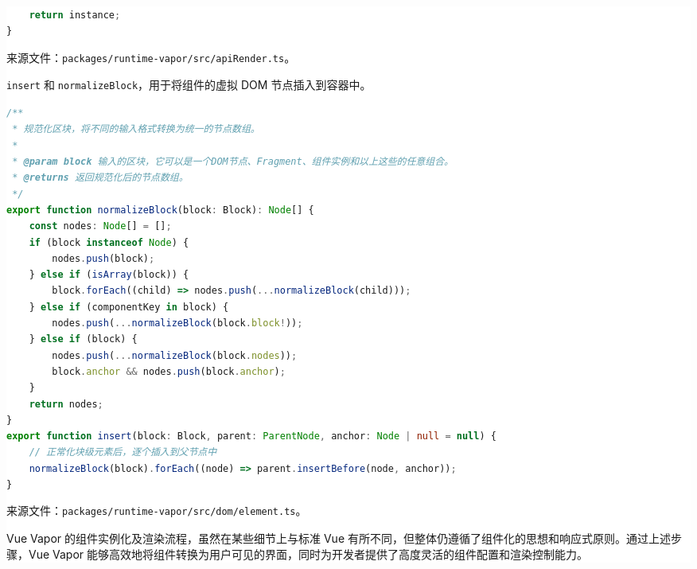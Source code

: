 ```typescript
    return instance;
}
```

来源文件：`packages/runtime-vapor/src/apiRender.ts`。

`insert` 和 `normalizeBlock`，用于将组件的虚拟 DOM 节点插入到容器中。

```typescript
/**
 * 规范化区块，将不同的输入格式转换为统一的节点数组。
 *
 * @param block 输入的区块，它可以是一个DOM节点、Fragment、组件实例和以上这些的任意组合。
 * @returns 返回规范化后的节点数组。
 */
export function normalizeBlock(block: Block): Node[] {
    const nodes: Node[] = [];
    if (block instanceof Node) {
        nodes.push(block);
    } else if (isArray(block)) {
        block.forEach((child) => nodes.push(...normalizeBlock(child)));
    } else if (componentKey in block) {
        nodes.push(...normalizeBlock(block.block!));
    } else if (block) {
        nodes.push(...normalizeBlock(block.nodes));
        block.anchor && nodes.push(block.anchor);
    }
    return nodes;
}
export function insert(block: Block, parent: ParentNode, anchor: Node | null = null) {
    // 正常化块级元素后，逐个插入到父节点中
    normalizeBlock(block).forEach((node) => parent.insertBefore(node, anchor));
}
```

来源文件：`packages/runtime-vapor/src/dom/element.ts`。

Vue Vapor 的组件实例化及渲染流程，虽然在某些细节上与标准 Vue 有所不同，但整体仍遵循了组件化的思想和响应式原则。通过上述步骤，Vue Vapor 能够高效地将组件转换为用户可见的界面，同时为开发者提供了高度灵活的组件配置和渲染控制能力。

